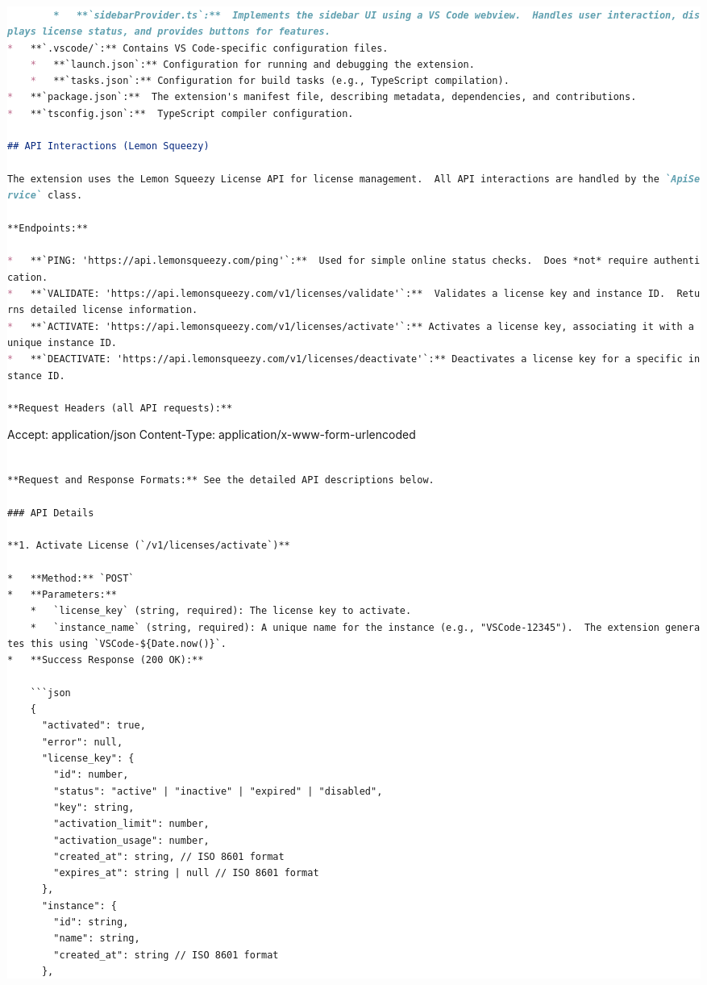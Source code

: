 ```markdown
        *   **`sidebarProvider.ts`:**  Implements the sidebar UI using a VS Code webview.  Handles user interaction, displays license status, and provides buttons for features.
*   **`.vscode/`:** Contains VS Code-specific configuration files.
    *   **`launch.json`:** Configuration for running and debugging the extension.
    *   **`tasks.json`:** Configuration for build tasks (e.g., TypeScript compilation).
*   **`package.json`:**  The extension's manifest file, describing metadata, dependencies, and contributions.
*   **`tsconfig.json`:**  TypeScript compiler configuration.

## API Interactions (Lemon Squeezy)

The extension uses the Lemon Squeezy License API for license management.  All API interactions are handled by the `ApiService` class.

**Endpoints:**

*   **`PING: 'https://api.lemonsqueezy.com/ping'`:**  Used for simple online status checks.  Does *not* require authentication.
*   **`VALIDATE: 'https://api.lemonsqueezy.com/v1/licenses/validate'`:**  Validates a license key and instance ID.  Returns detailed license information.
*   **`ACTIVATE: 'https://api.lemonsqueezy.com/v1/licenses/activate'`:** Activates a license key, associating it with a unique instance ID.
*   **`DEACTIVATE: 'https://api.lemonsqueezy.com/v1/licenses/deactivate'`:** Deactivates a license key for a specific instance ID.

**Request Headers (all API requests):**

```
Accept: application/json
Content-Type: application/x-www-form-urlencoded
```

**Request and Response Formats:** See the detailed API descriptions below.

### API Details

**1. Activate License (`/v1/licenses/activate`)**

*   **Method:** `POST`
*   **Parameters:**
    *   `license_key` (string, required): The license key to activate.
    *   `instance_name` (string, required): A unique name for the instance (e.g., "VSCode-12345").  The extension generates this using `VSCode-${Date.now()}`.
*   **Success Response (200 OK):**

    ```json
    {
      "activated": true,
      "error": null,
      "license_key": {
        "id": number,
        "status": "active" | "inactive" | "expired" | "disabled",
        "key": string,
        "activation_limit": number,
        "activation_usage": number,
        "created_at": string, // ISO 8601 format
        "expires_at": string | null // ISO 8601 format
      },
      "instance": {
        "id": string,
        "name": string,
        "created_at": string // ISO 8601 format
      },
```
